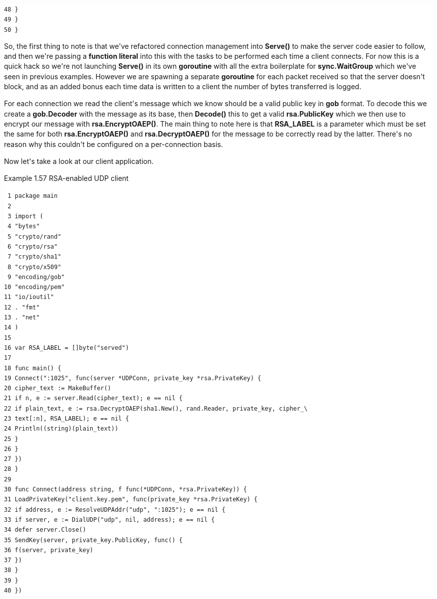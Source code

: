 ```
48 }
49 }
50 }
```

So, the first thing to note is that we've refactored connection management into **Serve()** to make the server code easier to follow, and then we're passing a **function literal** into this with the tasks to be performed each time a client connects. For now this is a quick hack so we're not launching **Serve()** in its own **goroutine** with all the extra boilerplate for **sync.WaitGroup** which we've seen in previous examples. However we are spawning a separate **goroutine** for each packet received so that the server doesn't block, and as an added bonus each time data is written to a client the number of bytes transferred is logged.

For each connection we read the client's message which we know should be a valid public key in **gob** format. To decode this we create a **gob.Decoder** with the message as its base, then **Decode()** this to get a valid **rsa.PublicKey** which we then use to encrypt our message with **rsa.EncryptOAEP()**. The main thing to note here is that **RSA_LABEL** is a parameter which must be set the same for both **rsa.EncryptOAEP()** and **rsa.DecryptOAEP()** for the message to be correctly read by the latter. There's no reason why this couldn't be configured on a per-connection basis.

Now let's take a look at our client application.

Example 1.57 RSA-enabled UDP client

```
 1 package main
 2 
 3 import (
 4 "bytes"
 5 "crypto/rand"
 6 "crypto/rsa"
 7 "crypto/sha1"
 8 "crypto/x509"
 9 "encoding/gob"
10 "encoding/pem"
11 "io/ioutil"
12 . "fmt"
13 . "net"
14 )
15 
16 var RSA_LABEL = []byte("served")
17 
18 func main() {
19 Connect(":1025", func(server *UDPConn, private_key *rsa.PrivateKey) {
20 cipher_text := MakeBuffer()
21 if n, e := server.Read(cipher_text); e == nil {
22 if plain_text, e := rsa.DecryptOAEP(sha1.New(), rand.Reader, private_key, cipher_\
23 text[:n], RSA_LABEL); e == nil {
24 Println((string)(plain_text))
25 }
26 }
27 })
28 }
29 
30 func Connect(address string, f func(*UDPConn, *rsa.PrivateKey)) {
31 LoadPrivateKey("client.key.pem", func(private_key *rsa.PrivateKey) {
32 if address, e := ResolveUDPAddr("udp", ":1025"); e == nil {
33 if server, e := DialUDP("udp", nil, address); e == nil {
34 defer server.Close()
35 SendKey(server, private_key.PublicKey, func() {
36 f(server, private_key)
37 })
38 }
39 }
40 })
```